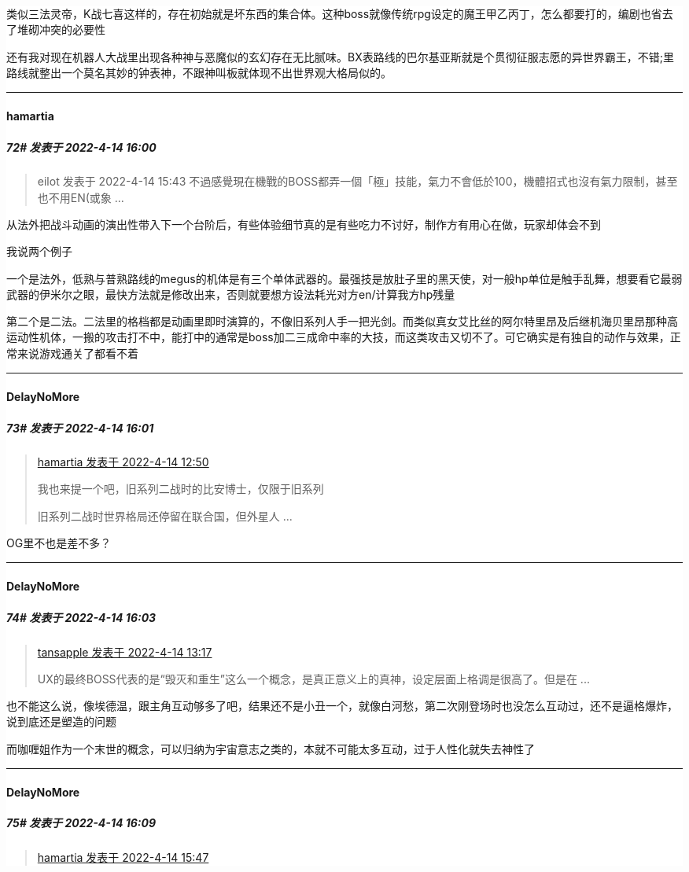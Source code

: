类似三法灵帝，K战七喜这样的，存在初始就是坏东西的集合体。这种boss就像传统rpg设定的魔王甲乙丙丁，怎么都要打的，编剧也省去了堆砌冲突的必要性

还有我对现在机器人大战里出现各种神与恶魔似的玄幻存在无比腻味。BX表路线的巴尔基亚斯就是个贯彻征服志愿的异世界霸王，不错;里路线就整出一个莫名其妙的钟表神，不跟神叫板就体现不出世界观大格局似的。



*****

####  hamartia  
##### 72#       发表于 2022-4-14 16:00

<blockquote>eilot 发表于 2022-4-14 15:43
不過感覺現在機戰的BOSS都弄一個「極」技能，氣力不會低於100，機體招式也沒有氣力限制，甚至也不用EN(或象 ...</blockquote>
从法外把战斗动画的演出性带入下一个台阶后，有些体验细节真的是有些吃力不讨好，制作方有用心在做，玩家却体会不到

我说两个例子

一个是法外，低熟与普熟路线的megus的机体是有三个单体武器的。最强技是放肚子里的黑天使，对一般hp单位是触手乱舞，想要看它最弱武器的伊米尔之眼，最快方法就是修改出来，否则就要想方设法耗光对方en/计算我方hp残量

第二个是二法。二法里的格档都是动画里即时演算的，不像旧系列人手一把光剑。而类似真女艾比丝的阿尔特里昂及后继机海贝里昂那种高运动性机体，一搬的攻击打不中，能打中的通常是boss加二三成命中率的大技，而这类攻击又切不了。可它确实是有独自的动作与效果，正常来说游戏通关了都看不着

*****

####  DelayNoMore  
##### 73#       发表于 2022-4-14 16:01

<blockquote><a href="httphttps://bbs.saraba1st.com/2b/forum.php?mod=redirect&amp;goto=findpost&amp;pid=55447307&amp;ptid=2064383" target="_blank">hamartia 发表于 2022-4-14 12:50</a>

我也来提一个吧，旧系列二战时的比安博士，仅限于旧系列

旧系列二战时世界格局还停留在联合国，但外星人 ...</blockquote>
OG里不也是差不多？



*****

####  DelayNoMore  
##### 74#       发表于 2022-4-14 16:03

<blockquote><a href="httphttps://bbs.saraba1st.com/2b/forum.php?mod=redirect&amp;goto=findpost&amp;pid=55447622&amp;ptid=2064383" target="_blank">tansapple 发表于 2022-4-14 13:17</a>

UX的最终BOSS代表的是“毁灭和重生”这么一个概念，是真正意义上的真神，设定层面上格调是很高了。但是在 ...</blockquote>
也不能这么说，像埃德温，跟主角互动够多了吧，结果还不是小丑一个，就像白河愁，第二次刚登场时也没怎么互动过，还不是逼格爆炸，说到底还是塑造的问题

而咖喱姐作为一个末世的概念，可以归纳为宇宙意志之类的，本就不可能太多互动，过于人性化就失去神性了

*****

####  DelayNoMore  
##### 75#       发表于 2022-4-14 16:09

<blockquote><a href="httphttps://bbs.saraba1st.com/2b/forum.php?mod=redirect&amp;goto=findpost&amp;pid=55449415&amp;ptid=2064383" target="_blank">hamartia 发表于 2022-4-14 15:47</a>
